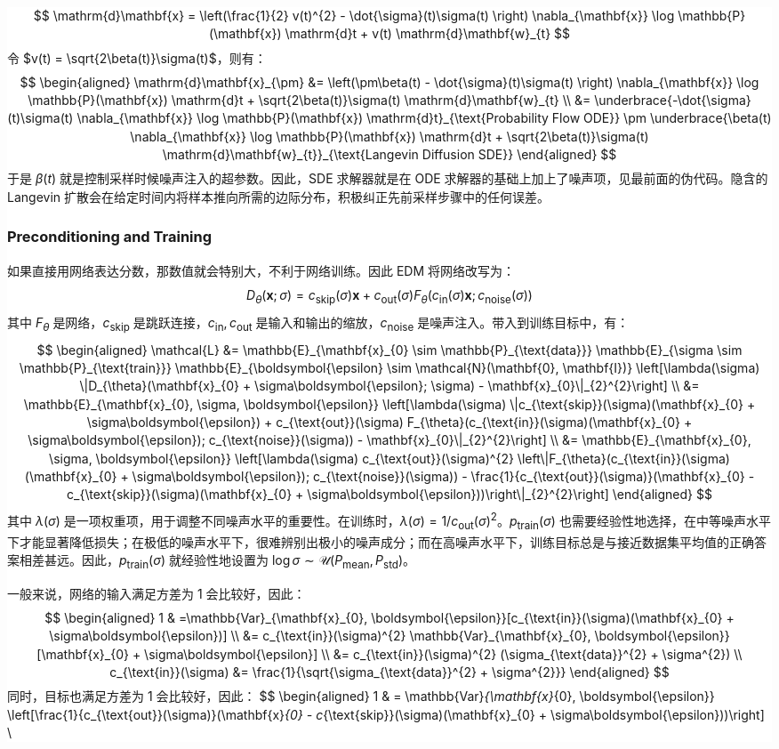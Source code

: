 $$
\mathrm{d}\mathbf{x} = \left(\frac{1}{2} v(t)^{2} - \dot{\sigma}(t)\sigma(t) \right) \nabla_{\mathbf{x}} \log \mathbb{P}(\mathbf{x}) \mathrm{d}t + v(t) \mathrm{d}\mathbf{w}_{t}
$$
令 $v(t) = \sqrt{2\beta(t)}\sigma(t)$，则有：
$$
\begin{aligned}
\mathrm{d}\mathbf{x}_{\pm} &= \left(\pm\beta(t) - \dot{\sigma}(t)\sigma(t) \right) \nabla_{\mathbf{x}} \log \mathbb{P}(\mathbf{x}) \mathrm{d}t + \sqrt{2\beta(t)}\sigma(t) \mathrm{d}\mathbf{w}_{t} \\
&= \underbrace{-\dot{\sigma}(t)\sigma(t) \nabla_{\mathbf{x}} \log \mathbb{P}(\mathbf{x}) \mathrm{d}t}_{\text{Probability Flow ODE}} \pm \underbrace{\beta(t) \nabla_{\mathbf{x}} \log \mathbb{P}(\mathbf{x}) \mathrm{d}t + \sqrt{2\beta(t)}\sigma(t) \mathrm{d}\mathbf{w}_{t}}_{\text{Langevin Diffusion SDE}}
\end{aligned}
$$
于是 $\beta(t)$ 就是控制采样时候噪声注入的超参数。因此，SDE 求解器就是在 ODE 求解器的基础上加上了噪声项，见最前面的伪代码。隐含的 Langevin 扩散会在给定时间内将样本推向所需的边际分布，积极纠正先前采样步骤中的任何误差。

### Preconditioning and Training

如果直接用网络表达分数，那数值就会特别大，不利于网络训练。因此 EDM 将网络改写为：
$$
D_{\theta}(\mathbf{x}; \sigma) = c_{\text{skip}}(\sigma)\mathbf{x} + c_{\text{out}}(\sigma) F_{\theta}(c_{\text{in}}(\sigma)\mathbf{x}; c_{\text{noise}}(\sigma))
$$
其中 $F_{\theta}$ 是网络，$c_{\text{skip}}$ 是跳跃连接，$c_{\text{in}}, c_{\text{out}}$ 是输入和输出的缩放，$c_{\text{noise}}$ 是噪声注入。带入到训练目标中，有：
$$
\begin{aligned}
\mathcal{L} &= \mathbb{E}_{\mathbf{x}_{0} \sim \mathbb{P}_{\text{data}}} \mathbb{E}_{\sigma \sim \mathbb{P}_{\text{train}}} \mathbb{E}_{\boldsymbol{\epsilon} \sim \mathcal{N}(\mathbf{0}, \mathbf{I})} \left[\lambda(\sigma) \|D_{\theta}(\mathbf{x}_{0} + \sigma\boldsymbol{\epsilon}; \sigma) - \mathbf{x}_{0}\|_{2}^{2}\right] \\
&= \mathbb{E}_{\mathbf{x}_{0}, \sigma, \boldsymbol{\epsilon}} \left[\lambda(\sigma) \|c_{\text{skip}}(\sigma)(\mathbf{x}_{0} + \sigma\boldsymbol{\epsilon}) + c_{\text{out}}(\sigma) F_{\theta}(c_{\text{in}}(\sigma)(\mathbf{x}_{0} + \sigma\boldsymbol{\epsilon}); c_{\text{noise}}(\sigma)) - \mathbf{x}_{0}\|_{2}^{2}\right] \\
&= \mathbb{E}_{\mathbf{x}_{0}, \sigma, \boldsymbol{\epsilon}} \left[\lambda(\sigma) c_{\text{out}}(\sigma)^{2} \left\|F_{\theta}(c_{\text{in}}(\sigma)(\mathbf{x}_{0} + \sigma\boldsymbol{\epsilon}); c_{\text{noise}}(\sigma)) - \frac{1}{c_{\text{out}}(\sigma)}(\mathbf{x}_{0} - c_{\text{skip}}(\sigma)(\mathbf{x}_{0} + \sigma\boldsymbol{\epsilon}))\right\|_{2}^{2}\right]
\end{aligned}
$$
其中 $\lambda(\sigma)$ 是一项权重项，用于调整不同噪声水平的重要性。在训练时，$\lambda(\sigma) = 1 / c_{\text{out}}(\sigma)^{2}$。$p_{\text{train}}(\sigma)$ 也需要经验性地选择，在中等噪声水平下才能显著降低损失；在极低的噪声水平下，很难辨别出极小的噪声成分；而在高噪声水平下，训练目标总是与接近数据集平均值的正确答案相差甚远。因此，$p_{\text{train}}(\sigma)$ 就经验性地设置为 $\log\sigma \sim \mathcal{U}(P_{\text{mean}}, P_{\text{std}})$。

一般来说，网络的输入满足方差为 1 会比较好，因此：
$$
\begin{aligned}
1 & =\mathbb{Var}_{\mathbf{x}_{0}, \boldsymbol{\epsilon}}[c_{\text{in}}(\sigma)(\mathbf{x}_{0} + \sigma\boldsymbol{\epsilon})] \\
&= c_{\text{in}}(\sigma)^{2} \mathbb{Var}_{\mathbf{x}_{0}, \boldsymbol{\epsilon}}[\mathbf{x}_{0} + \sigma\boldsymbol{\epsilon}] \\
&= c_{\text{in}}(\sigma)^{2} (\sigma_{\text{data}}^{2} + \sigma^{2}) \\
c_{\text{in}}(\sigma) &= \frac{1}{\sqrt{\sigma_{\text{data}}^{2} + \sigma^{2}}}
\end{aligned}
$$
同时，目标也满足方差为 1 会比较好，因此：
$$
\begin{aligned}
1 & = \mathbb{Var}_{\mathbf{x}_{0}, \boldsymbol{\epsilon}} \left[\frac{1}{c_{\text{out}}(\sigma)}(\mathbf{x}_{0} - c_{\text{skip}}(\sigma)(\mathbf{x}_{0} + \sigma\boldsymbol{\epsilon}))\right] \\